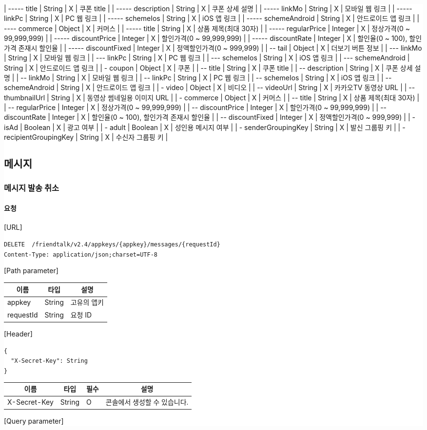 | ----- title            | String  |    X     | 쿠폰 title                                                    |
| ----- description      | String  |    X     | 쿠폰 상세 설명                                                    |
| ----- linkMo           | String  |    X     | 모바일 웹 링크                                                    |
| ----- linkPc           | String  |    X     | PC 웹 링크                                                     |
| ----- schemeIos        | String  |    X     | iOS 앱 링크                                                    |
| ----- schemeAndroid    | String  |    X     | 안드로이드 앱 링크                                                  |
| ---- commerce          | Object  |    X     | 커머스                                                         |
| ----- title            | String  |    X     | 상품 제목(최대 30자)                                               |
| ----- regularPrice     | Integer |    X     | 정상가격(0 \~ 99,999,999)                                       |
| ----- discountPrice    | Integer |    X     | 할인가격(0 \~ 99,999,999)                                       |
| ----- discountRate     | Integer |    X     | 할인율(0 \~ 100), 할인가격 존재시 할인율                                 |
| ----- discountFixed    | Integer |    X     | 정액할인가격(0 \~ 999,999)                                        |
| -- tail                | Object  |    X     | 더보기 버튼 정보                                                   |
| --- linkMo             | String  |    X     | 모바일 웹 링크                                                    |
| --- linkPc             | String  |    X     | PC 웹 링크                                                     |
| --- schemeIos          | String  |    X     | iOS 앱 링크                                                    |
| --- schemeAndroid      | String  |    X     | 안드로이드 앱 링크                                                  |
| - coupon               | Object  |    X     | 쿠폰                                                          |
| -- title               | String  |    X     | 쿠폰 title                                                    |
| -- description         | String  |    X     | 쿠폰 상세 설명                                                    |
| -- linkMo              | String  |    X     | 모바일 웹 링크                                                    |
| -- linkPc              | String  |    X     | PC 웹 링크                                                     |
| -- schemeIos           | String  |    X     | iOS 앱 링크                                                    |
| -- schemeAndroid       | String  |    X     | 안드로이드 앱 링크                                                  |
| - video                | Object  |    X     | 비디오                                                         |
| -- videoUrl            | String  |    X     | 카카오TV 동영상 URL                                               |
| -- thumbnailUrl        | String  |    X     | 동영상 썸네일용 이미지 URL                                            |
| - commerce             | Object  |    X     | 커머스                                                         |
| -- title               | String  |    X     | 상품 제목(최대 30자)                                               |
| -- regularPrice        | Integer |    X     | 정상가격(0 \~ 99,999,999)                                       |
| -- discountPrice       | Integer |    X     | 할인가격(0 \~ 99,999,999)                                       |
| -- discountRate        | Integer |    X     | 할인율(0 \~ 100), 할인가격 존재시 할인율                                 |
| -- discountFixed       | Integer |    X     | 정액할인가격(0 \~ 999,999)                                        |
| - isAd                 | Boolean |    X     | 광고 여부                                                       |
| - adult                | Boolean |    X     | 성인용 메시지 여부                                                  |
| - senderGroupingKey    | String  |    X     | 발신 그룹핑 키                                                    |
| - recipientGroupingKey | String  |    X     | 수신자 그룹핑 키                                                   |

## 메시지

### 메시지 발송 취소

#### 요청

[URL]

```
DELETE  /friendtalk/v2.4/appkeys/{appkey}/messages/{requestId}
Content-Type: application/json;charset=UTF-8
```

[Path parameter]

| 이름        | 	타입     | 	설명     |
|-----------|---------|---------|
| appkey    | 	String | 	고유의 앱키 |
| requestId | String  | 요청 ID   |

[Header]

```
{
  "X-Secret-Key": String
}
```

| 이름           | 	타입     | 	필수 | 	설명              |
|--------------|---------|-----|------------------|
| X-Secret-Key | 	String | O   | 콘솔에서 생성할 수 있습니다. |

[Query parameter]

